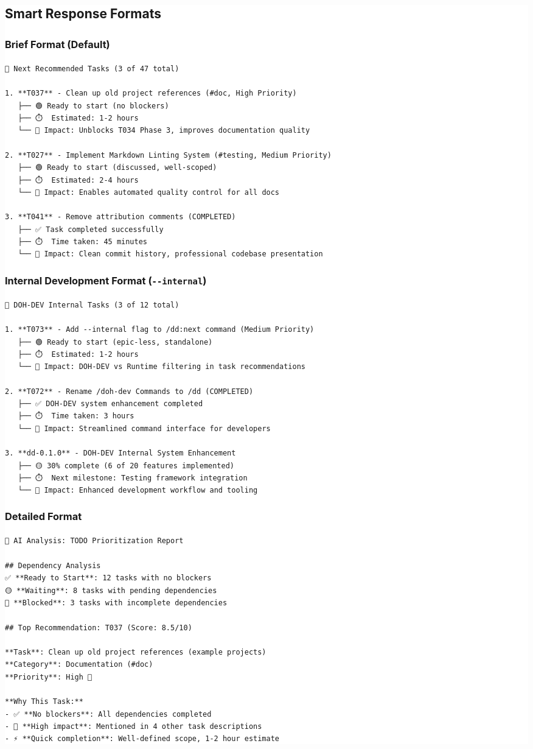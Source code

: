 ## Smart Response Formats

### Brief Format (Default)

```
🎯 Next Recommended Tasks (3 of 47 total)

1. **T037** - Clean up old project references (#doc, High Priority)
   ├── 🟢 Ready to start (no blockers)
   ├── ⏱️  Estimated: 1-2 hours
   └── 🎯 Impact: Unblocks T034 Phase 3, improves documentation quality

2. **T027** - Implement Markdown Linting System (#testing, Medium Priority)
   ├── 🟢 Ready to start (discussed, well-scoped)
   ├── ⏱️  Estimated: 2-4 hours
   └── 🎯 Impact: Enables automated quality control for all docs

3. **T041** - Remove attribution comments (COMPLETED)
   ├── ✅ Task completed successfully
   ├── ⏱️  Time taken: 45 minutes
   └── 🎯 Impact: Clean commit history, professional codebase presentation
```

### Internal Development Format (`--internal`)

```
🔧 DOH-DEV Internal Tasks (3 of 12 total)

1. **T073** - Add --internal flag to /dd:next command (Medium Priority)
   ├── 🟢 Ready to start (epic-less, standalone)
   ├── ⏱️  Estimated: 1-2 hours
   └── 🎯 Impact: DOH-DEV vs Runtime filtering in task recommendations

2. **T072** - Rename /doh-dev Commands to /dd (COMPLETED)
   ├── ✅ DOH-DEV system enhancement completed
   ├── ⏱️  Time taken: 3 hours  
   └── 🎯 Impact: Streamlined command interface for developers

3. **dd-0.1.0** - DOH-DEV Internal System Enhancement
   ├── 🟡 30% complete (6 of 20 features implemented)
   ├── ⏱️  Next milestone: Testing framework integration
   └── 🎯 Impact: Enhanced development workflow and tooling
```

### Detailed Format

```
🧠 AI Analysis: TODO Prioritization Report

## Dependency Analysis
✅ **Ready to Start**: 12 tasks with no blockers
🟡 **Waiting**: 8 tasks with pending dependencies
🔴 **Blocked**: 3 tasks with incomplete dependencies

## Top Recommendation: T037 (Score: 8.5/10)

**Task**: Clean up old project references (example projects)
**Category**: Documentation (#doc)
**Priority**: High 🚩

**Why This Task:**
- ✅ **No blockers**: All dependencies completed
- 🎯 **High impact**: Mentioned in 4 other task descriptions
- ⚡ **Quick completion**: Well-defined scope, 1-2 hour estimate
```